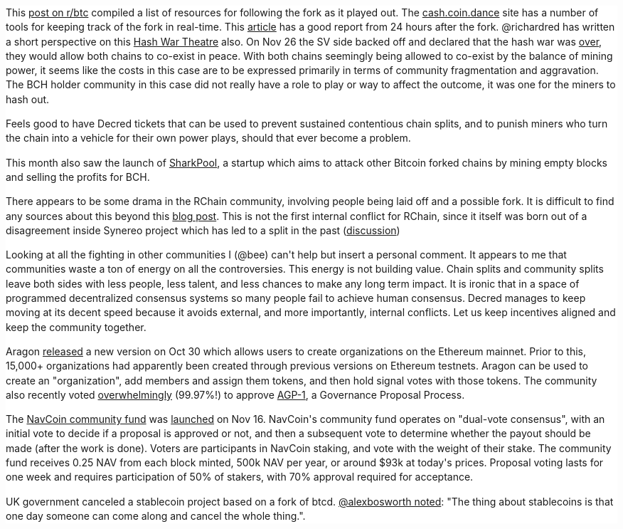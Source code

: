 This [post on r/btc](https://www.reddit.com/r/btc/comments/9xasgg/bitcoin_cash_hard_fork_mega_thread/) compiled a list of resources for following the fork as it played out. The [cash.coin.dance](https://cash.coin.dance/) site has a number of tools for keeping track of the fork in real-time. This [article](https://bitcoinmagazine.com/articles/one-day-after-bitcoin-cash-hard-fork-takeaways-and-latest-developments/) has a good report from 24 hours after the fork. @richardred has written a short perspective on this [Hash War Theatre](https://medium.com/@richardred/hash-war-theater-67d3fcac3e97) also. On Nov 26 the SV side backed off and declared that the hash war was [over](https://coingeek.com/original-bitcoin-reborn-bitcoin-sv-bsv-bch-hash-war-ends/), they would allow both chains to co-exist in peace. With both chains seemingly being allowed to co-exist by the balance of mining power, it seems like the costs in this case are to be expressed primarily in terms of community fragmentation and aggravation. The BCH holder community in this case did not really have a role to play or way to affect the outcome, it was one for the miners to hash out.

Feels good to have Decred tickets that can be used to prevent sustained contentious chain splits, and to punish miners who turn the chain into a vehicle for their own power plays, should that ever become a problem.

This month also saw the launch of [SharkPool](https://www.ccn.com/war-bitcoin-cash-startup-launches-mining-pool-to-attack-altcoins-bch-forks/), a startup which aims to attack other Bitcoin forked chains by mining empty blocks and selling the profits for BCH.

There appears to be some drama in the RChain community, involving people being laid off and a possible fork. It is difficult to find any sources about this beyond this [blog post](https://joshyorndorff.com/blog/keeping-the-rchain-community-together). This is not the first internal conflict for RChain, since it itself was born out of a disagreement inside Synereo project which has led to a split in the past ([discussion](https://matrix.to/#/!tIDEIWechmqCLjPiui:decred.org/$154272469321222NLqFX:decred.org))

Looking at all the fighting in other communities I (@bee) can't help but insert a personal comment. It appears to me that communities waste a ton of energy on all the controversies. This energy is not building value. Chain splits and community splits leave both sides with less people, less talent, and less chances to make any long term impact. It is ironic that in a space of programmed decentralized consensus systems so many people fail to achieve human consensus. Decred manages to keep moving at its decent speed because it avoids external, and more importantly, internal conflicts. Let us keep incentives aligned and keep the community together.

Aragon [released](https://blog.aragon.org/aragon-06-is-live-on-mainnet/) a new version on Oct 30 which allows users to create organizations on the Ethereum mainnet. Prior to this, 15,000+ organizations had apparently been created through previous versions on Ethereum testnets. Aragon can be used to create an "organization", add members and assign them tokens, and then hold signal votes with those tokens. The community also recently voted [overwhelmingly](https://twitter.com/AragonProject/status/1063590019749855237) (99.97%!) to approve [AGP-1](https://raw.githubusercontent.com/aragon/AGPs/8c945258fc58c842752a49946514815a4fdd971d/AGPs/AGP-1.md), a Governance Proposal Process.

The [NavCoin community fund](https://navcoin.org/en/community-fund/) was [launched](https://medium.com/@NAVCoin/community-fund-activated-edc72207a0c0) on Nov 16. NavCoin's community fund operates on "dual-vote consensus", with an initial vote to decide if a proposal is approved or not, and then a subsequent vote to determine whether the payout should be made (after the work is done). Voters are participants in NavCoin staking, and vote with the weight of their stake. The community fund receives 0.25 NAV from each block minted, 500k NAV per year, or around $93k at today's prices. Proposal voting lasts for one week and requires participation of 50% of stakers, with 70% approval required for acceptance.

UK government canceled a stablecoin project based on a fork of btcd. [@alexbosworth noted](https://twitter.com/alexbosworth/status/1056318062176145414): "The thing about stablecoins is that one day someone can come along and cancel the whole thing.".
